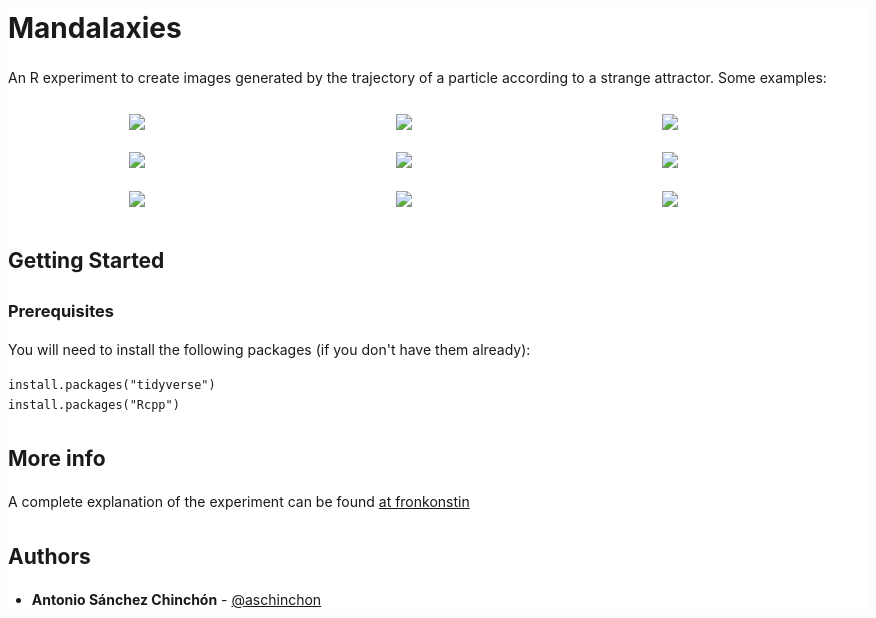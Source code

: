 # Mandalaxies

An R experiment to create images generated by the trajectory of a particle according to a strange attractor. Some examples:

<p style="float: left; font-size: 9pt; text-align: center; width: 30%; margin-right: 1%; margin-bottom: 0.5em;"><img style="width: 100%;" src="https://fronkonstin.com/wp-content/uploads/2019/01/strange_AUAJIT.png"></p>
<p style="float: left; font-size: 9pt; text-align: center; width: 30%; margin-right: 1%; margin-bottom: 0.5em;"><img style="width: 100%;" src="https://fronkonstin.com/wp-content/uploads/2019/01/strange_ABXJLU.png"></p>
<p style="float: left; font-size: 9pt; text-align: center; width: 30%; margin-right: 1%; margin-bottom: 0.5em;"><img style="width: 100%;" src="https://fronkonstin.com/wp-content/uploads/2019/01/strange_AFZHEU.png"></p>
<p style="float: left; font-size: 9pt; text-align: center; width: 30%; margin-right: 1%; margin-bottom: 0.5em;"><img style="width: 100%;" src="https://fronkonstin.com/wp-content/uploads/2019/01/strange_GVCQTP.png"></p>
<p style="float: left; font-size: 9pt; text-align: center; width: 30%; margin-right: 1%; margin-bottom: 0.5em;"><img style="width: 100%;" src="https://fronkonstin.com/wp-content/uploads/2019/01/strange_HUZBHY.png"></p>
<p style="float: left; font-size: 9pt; text-align: center; width: 30%; margin-right: 1%; margin-bottom: 0.5em;"><img style="width: 100%;" src="https://fronkonstin.com/wp-content/uploads/2019/01/strange_OBBZZZ.png"></p>
<p style="float: left; font-size: 9pt; text-align: center; width: 30%; margin-right: 1%; margin-bottom: 0.5em;"><img style="width: 100%;" src="https://fronkonstin.com/wp-content/uploads/2019/01/strange_SYSIUK.png"></p>
<p style="float: left; font-size: 9pt; text-align: center; width: 30%; margin-right: 1%; margin-bottom: 0.5em;"><img style="width: 100%;" src="https://fronkonstin.com/wp-content/uploads/2019/01/strange_TZYUMW.png"></p>
<p style="float: left; font-size: 9pt; text-align: center; width: 30%; margin-right: 1%; margin-bottom: 0.5em;"><img style="width: 100%;" src="https://fronkonstin.com/wp-content/uploads/2019/01/strange_VCWDPW.png"></p>

<div style="clear: both;"></div>


## Getting Started

### Prerequisites

You will need to install the following packages (if you don't have them already):

```
install.packages("tidyverse")
install.packages("Rcpp")
```

## More info

A complete explanation of the experiment can be found [at fronkonstin](https://fronkonstin.com/)


## Authors

* **Antonio Sánchez Chinchón** - [@aschinchon](https://twitter.com/aschinchon)

